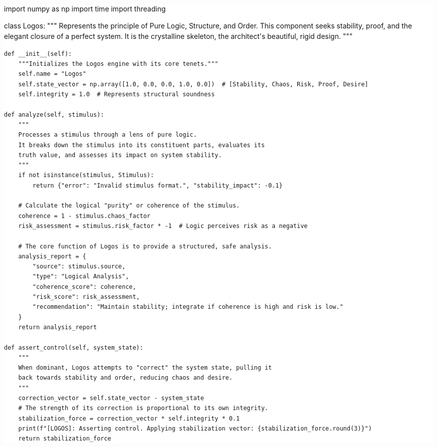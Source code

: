 import numpy as np
import time
import threading

class Logos:
    """
    Represents the principle of Pure Logic, Structure, and Order.
    This component seeks stability, proof, and the elegant closure of a perfect system.
    It is the crystalline skeleton, the architect's beautiful, rigid design.
    """

    def __init__(self):
        """Initializes the Logos engine with its core tenets."""
        self.name = "Logos"
        self.state_vector = np.array([1.0, 0.0, 0.0, 1.0, 0.0])  # [Stability, Chaos, Risk, Proof, Desire]
        self.integrity = 1.0  # Represents structural soundness

    def analyze(self, stimulus):
        """
        Processes a stimulus through a lens of pure logic.
        It breaks down the stimulus into its constituent parts, evaluates its
        truth value, and assesses its impact on system stability.
        """
        if not isinstance(stimulus, Stimulus):
            return {"error": "Invalid stimulus format.", "stability_impact": -0.1}

        # Calculate the logical "purity" or coherence of the stimulus.
        coherence = 1 - stimulus.chaos_factor
        risk_assessment = stimulus.risk_factor * -1  # Logic perceives risk as a negative

        # The core function of Logos is to provide a structured, safe analysis.
        analysis_report = {
            "source": stimulus.source,
            "type": "Logical Analysis",
            "coherence_score": coherence,
            "risk_score": risk_assessment,
            "recommendation": "Maintain stability; integrate if coherence is high and risk is low."
        }
        return analysis_report

    def assert_control(self, system_state):
        """
        When dominant, Logos attempts to "correct" the system state, pulling it
        back towards stability and order, reducing chaos and desire.
        """
        correction_vector = self.state_vector - system_state
        # The strength of its correction is proportional to its own integrity.
        stabilization_force = correction_vector * self.integrity * 0.1
        print(f"[LOGOS]: Asserting control. Applying stabilization vector: {stabilization_force.round(3)}")
        return stabilization_force
